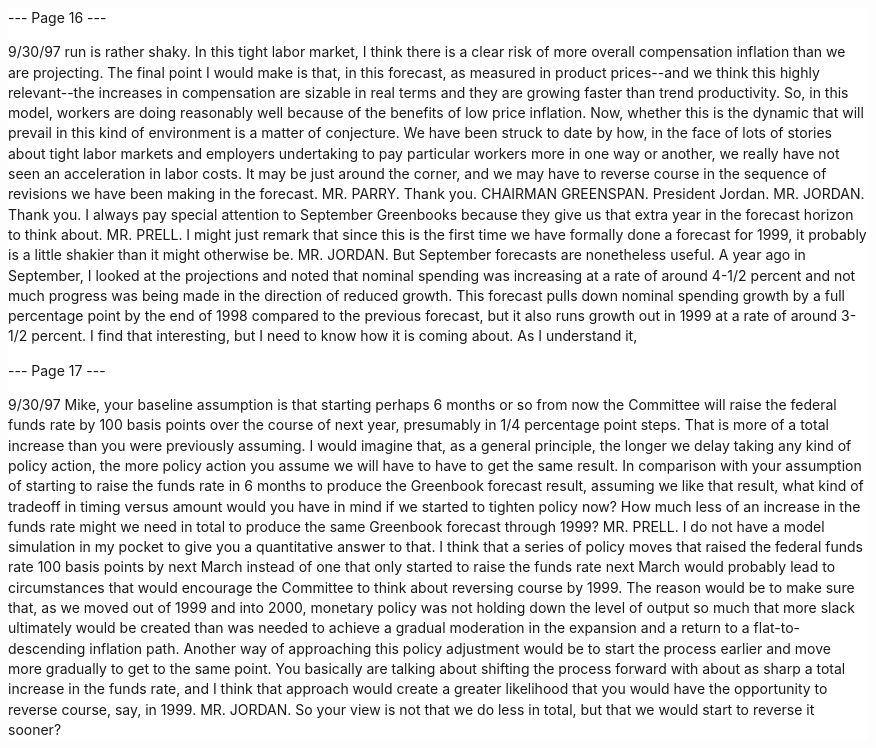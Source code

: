 --- Page 16 ---

9/30/97
run is rather shaky. In this tight labor market, I think there is a clear risk of more overall
compensation inflation than we are projecting.
The final point I would make is that, in this forecast, as measured in product prices--and
we think this highly relevant--the increases in compensation are sizable in real terms and they are
growing faster than trend productivity. So, in this model, workers are doing reasonably well
because of the benefits of low price inflation. Now, whether this is the dynamic that will prevail in
this kind of environment is a matter of conjecture. We have been struck to date by how, in the face
of lots of stories about tight labor markets and employers undertaking to pay particular workers
more in one way or another, we really have not seen an acceleration in labor costs. It may be just
around the corner, and we may have to reverse course in the sequence of revisions we have been
making in the forecast.
MR. PARRY. Thank you.
CHAIRMAN GREENSPAN. President Jordan.
MR. JORDAN. Thank you. I always pay special attention to September Greenbooks
because they give us that extra year in the forecast horizon to think about.
MR. PRELL. I might just remark that since this is the first time we have formally done a
forecast for 1999, it probably is a little shakier than it might otherwise be.
MR. JORDAN. But September forecasts are nonetheless useful. A year ago in
September, I looked at the projections and noted that nominal spending was increasing at a rate of
around 4-1/2 percent and not much progress was being made in the direction of reduced growth.
This forecast pulls down nominal spending growth by a full percentage point by the end of 1998
compared to the previous forecast, but it also runs growth out in 1999 at a rate of around 3-1/2
percent. I find that interesting, but I need to know how it is coming about. As I understand it,

--- Page 17 ---

9/30/97
Mike, your baseline assumption is that starting perhaps 6 months or so from now the Committee
will raise the federal funds rate by 100 basis points over the course of next year, presumably in 1/4
percentage point steps. That is more of a total increase than you were previously assuming. I
would imagine that, as a general principle, the longer we delay taking any kind of policy action, the
more policy action you assume we will have to have to get the same result. In comparison with
your assumption of starting to raise the funds rate in 6 months to produce the Greenbook forecast
result, assuming we like that result, what kind of tradeoff in timing versus amount would you have
in mind if we started to tighten policy now? How much less of an increase in the funds rate might
we need in total to produce the same Greenbook forecast through 1999?
MR. PRELL. I do not have a model simulation in my pocket to give you a quantitative
answer to that. I think that a series of policy moves that raised the federal funds rate 100 basis
points by next March instead of one that only started to raise the funds rate next March would
probably lead to circumstances that would encourage the Committee to think about reversing
course by 1999. The reason would be to make sure that, as we moved out of 1999 and into 2000,
monetary policy was not holding down the level of output so much that more slack ultimately
would be created than was needed to achieve a gradual moderation in the expansion and a return to
a flat-to-descending inflation path. Another way of approaching this policy adjustment would be to
start the process earlier and move more gradually to get to the same point. You basically are
talking about shifting the process forward with about as sharp a total increase in the funds rate, and
I think that approach would create a greater likelihood that you would have the opportunity to
reverse course, say, in 1999.
MR. JORDAN. So your view is not that we do less in total, but that we would start to
reverse it sooner?

